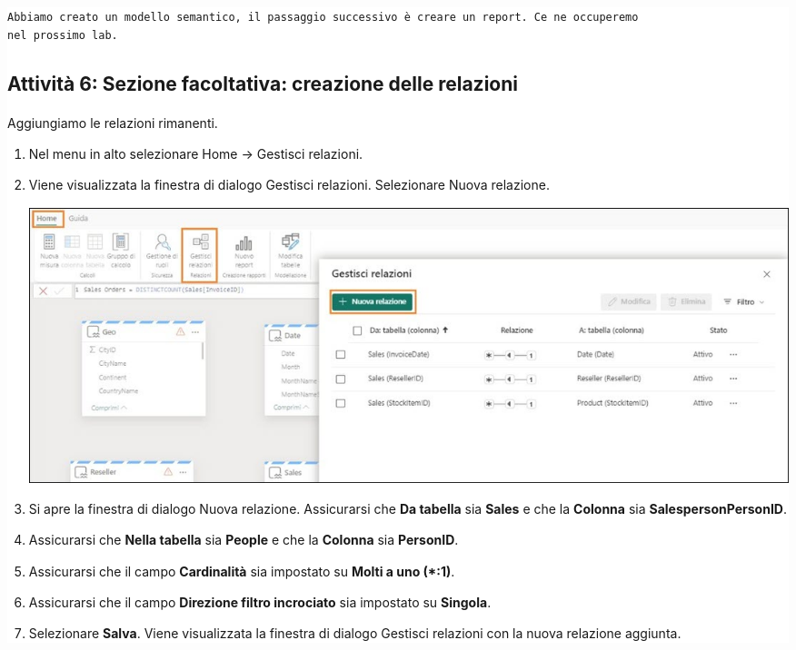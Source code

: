     Abbiamo creato un modello semantico, il passaggio successivo è creare un report. Ce ne occuperemo 
    nel prossimo lab.

## Attività 6: Sezione facoltativa: creazione delle relazioni
Aggiungiamo le relazioni rimanenti.

1. Nel menu in alto selezionare Home -> Gestisci relazioni.

2. Viene visualizzata la finestra di dialogo Gestisci relazioni. Selezionare Nuova relazione.

    ![](../media/lab-06/image065.jpg)

3. Si apre la finestra di dialogo Nuova relazione. Assicurarsi che **Da tabella** sia **Sales** e che la 
**Colonna** sia **SalespersonPersonID**.

4. Assicurarsi che **Nella tabella** sia **People** e che la **Colonna** sia **PersonID**.

5. Assicurarsi che il campo **Cardinalità** sia impostato su **Molti a uno (*:1)**.

6. Assicurarsi che il campo **Direzione filtro incrociato** sia impostato su **Singola**.

7. Selezionare **Salva**. Viene visualizzata la finestra di dialogo Gestisci relazioni con la nuova relazione 
aggiunta.
